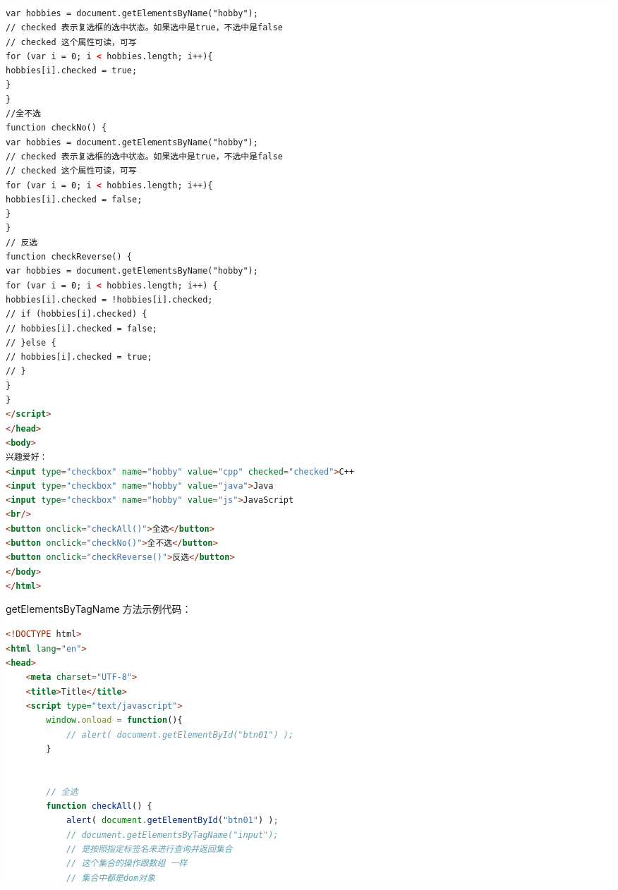``` html
var hobbies = document.getElementsByName("hobby");
// checked 表示复选框的选中状态。如果选中是true，不选中是false
// checked 这个属性可读，可写
for (var i = 0; i < hobbies.length; i++){
hobbies[i].checked = true;
}
}
//全不选
function checkNo() {
var hobbies = document.getElementsByName("hobby");
// checked 表示复选框的选中状态。如果选中是true，不选中是false
// checked 这个属性可读，可写
for (var i = 0; i < hobbies.length; i++){
hobbies[i].checked = false;
}
}
// 反选
function checkReverse() {
var hobbies = document.getElementsByName("hobby");
for (var i = 0; i < hobbies.length; i++) {
hobbies[i].checked = !hobbies[i].checked;
// if (hobbies[i].checked) {
// hobbies[i].checked = false;
// }else {
// hobbies[i].checked = true;
// }
}
}
</script>
</head>
<body>
兴趣爱好：
<input type="checkbox" name="hobby" value="cpp" checked="checked">C++
<input type="checkbox" name="hobby" value="java">Java
<input type="checkbox" name="hobby" value="js">JavaScript
<br/>
<button onclick="checkAll()">全选</button>
<button onclick="checkNo()">全不选</button>
<button onclick="checkReverse()">反选</button>
</body>
</html>
```

getElementsByTagName 方法示例代码：

``` html
<!DOCTYPE html>
<html lang="en">
<head>
    <meta charset="UTF-8">
    <title>Title</title>
    <script type="text/javascript">
        window.onload = function(){
            // alert( document.getElementById("btn01") );
        }


        // 全选
        function checkAll() {
            alert( document.getElementById("btn01") );
            // document.getElementsByTagName("input");
            // 是按照指定标签名来进行查询并返回集合
            // 这个集合的操作跟数组 一样
            // 集合中都是dom对象
```